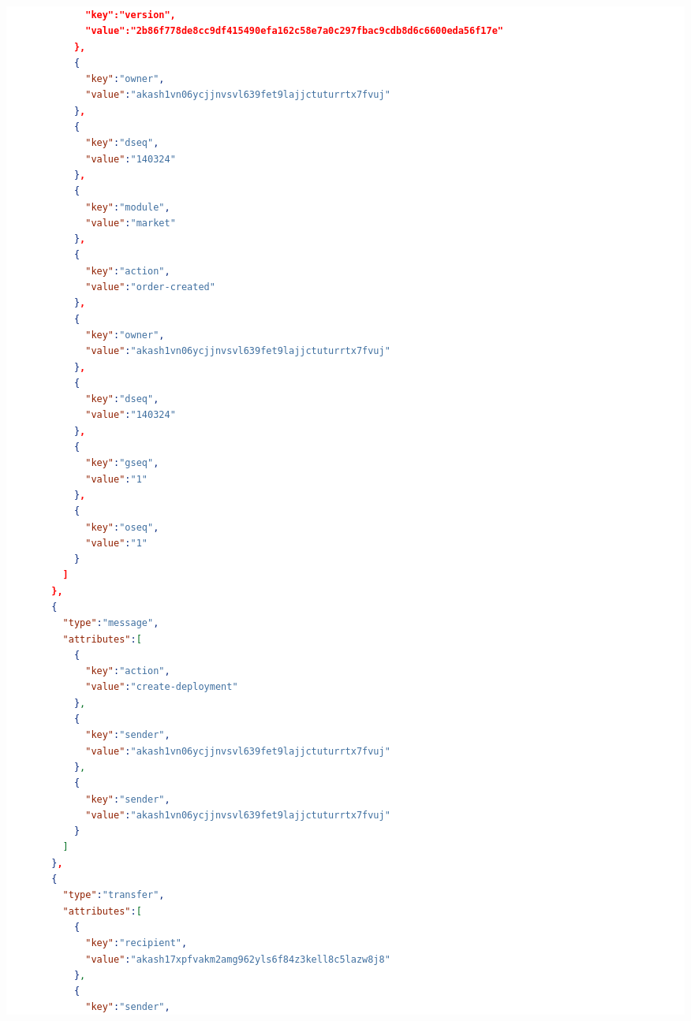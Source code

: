 ```json
              "key":"version",
              "value":"2b86f778de8cc9df415490efa162c58e7a0c297fbac9cdb8d6c6600eda56f17e"
            },
            {
              "key":"owner",
              "value":"akash1vn06ycjjnvsvl639fet9lajjctuturrtx7fvuj"
            },
            {
              "key":"dseq",
              "value":"140324"
            },
            {
              "key":"module",
              "value":"market"
            },
            {
              "key":"action",
              "value":"order-created"
            },
            {
              "key":"owner",
              "value":"akash1vn06ycjjnvsvl639fet9lajjctuturrtx7fvuj"
            },
            {
              "key":"dseq",
              "value":"140324"
            },
            {
              "key":"gseq",
              "value":"1"
            },
            {
              "key":"oseq",
              "value":"1"
            }
          ]
        },
        {
          "type":"message",
          "attributes":[
            {
              "key":"action",
              "value":"create-deployment"
            },
            {
              "key":"sender",
              "value":"akash1vn06ycjjnvsvl639fet9lajjctuturrtx7fvuj"
            },
            {
              "key":"sender",
              "value":"akash1vn06ycjjnvsvl639fet9lajjctuturrtx7fvuj"
            }
          ]
        },
        {
          "type":"transfer",
          "attributes":[
            {
              "key":"recipient",
              "value":"akash17xpfvakm2amg962yls6f84z3kell8c5lazw8j8"
            },
            {
              "key":"sender",
```